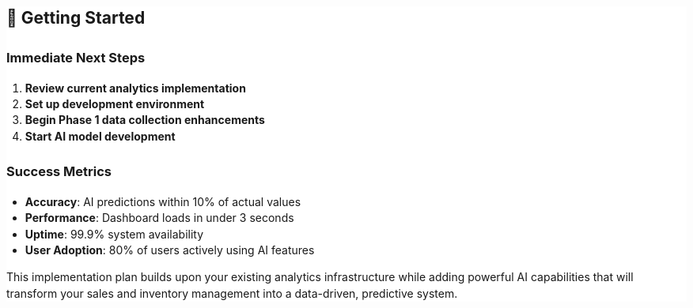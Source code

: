 ## 🚀 Getting Started

### Immediate Next Steps
1. **Review current analytics implementation**
2. **Set up development environment**
3. **Begin Phase 1 data collection enhancements**
4. **Start AI model development**

### Success Metrics
- **Accuracy**: AI predictions within 10% of actual values
- **Performance**: Dashboard loads in under 3 seconds
- **Uptime**: 99.9% system availability
- **User Adoption**: 80% of users actively using AI features

This implementation plan builds upon your existing analytics infrastructure while adding powerful AI capabilities that will transform your sales and inventory management into a data-driven, predictive system. 